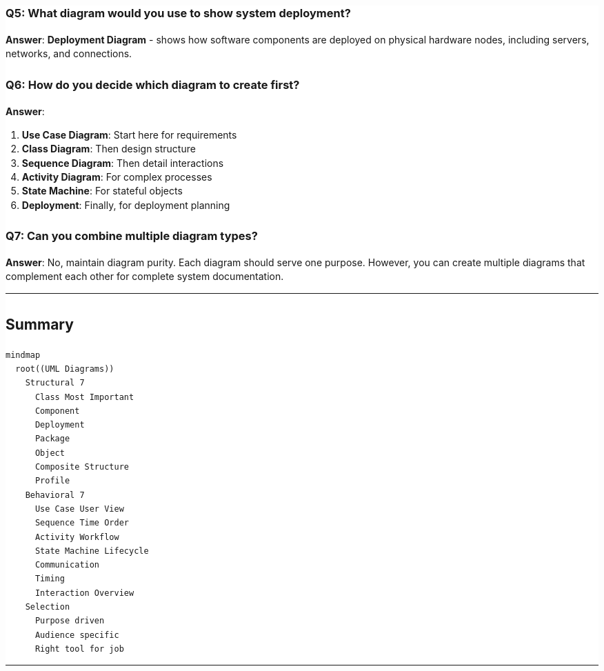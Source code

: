 ### Q5: What diagram would you use to show system deployment?

**Answer**: **Deployment Diagram** - shows how software components are deployed on physical hardware nodes, including servers, networks, and connections.

### Q6: How do you decide which diagram to create first?

**Answer**:

1. **Use Case Diagram**: Start here for requirements
2. **Class Diagram**: Then design structure
3. **Sequence Diagram**: Then detail interactions
4. **Activity Diagram**: For complex processes
5. **State Machine**: For stateful objects
6. **Deployment**: Finally, for deployment planning

### Q7: Can you combine multiple diagram types?

**Answer**: No, maintain diagram purity. Each diagram should serve one purpose. However, you can create multiple diagrams that complement each other for complete system documentation.

---

## Summary

```mermaid
mindmap
  root((UML Diagrams))
    Structural 7
      Class Most Important
      Component
      Deployment
      Package
      Object
      Composite Structure
      Profile
    Behavioral 7
      Use Case User View
      Sequence Time Order
      Activity Workflow
      State Machine Lifecycle
      Communication
      Timing
      Interaction Overview
    Selection
      Purpose driven
      Audience specific
      Right tool for job
```

---
